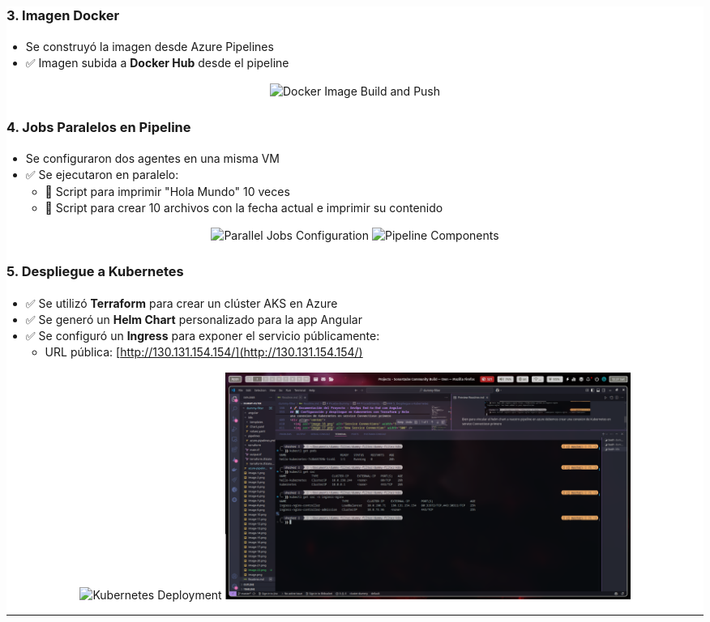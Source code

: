 ### 3. Imagen Docker
- Se construyó la imagen desde Azure Pipelines
- ✅ Imagen subida a **Docker Hub** desde el pipeline

<div align="center">
  <img src="image-12.png" alt="Docker Image Build and Push" width="500" />
</div>

### 4. Jobs Paralelos en Pipeline
- Se configuraron dos agentes en una misma VM
- ✅ Se ejecutaron en paralelo:
  - 🔹 Script para imprimir "Hola Mundo" 10 veces
  - 🔹 Script para crear 10 archivos con la fecha actual e imprimir su contenido

<div align="center">
  <img src="image-13.png" alt="Parallel Jobs Configuration" width="500" />
  <img src="image-14.png" alt="Pipeline Components" width="500" />
</div>

### 5. Despliegue a Kubernetes
- ✅ Se utilizó **Terraform** para crear un clúster AKS en Azure  
- ✅ Se generó un **Helm Chart** personalizado para la app Angular  
- ✅ Se configuró un **Ingress** para exponer el servicio públicamente:  
  - URL pública: [http://130.131.154.154/](http://130.131.154.154/)

<div align="center">
  <img src="image-15.png" alt="Kubernetes Deployment" width="500" />
  <img src="image-23.png" alt="Despliegue Kubernetes" width="500" />
</div>

---